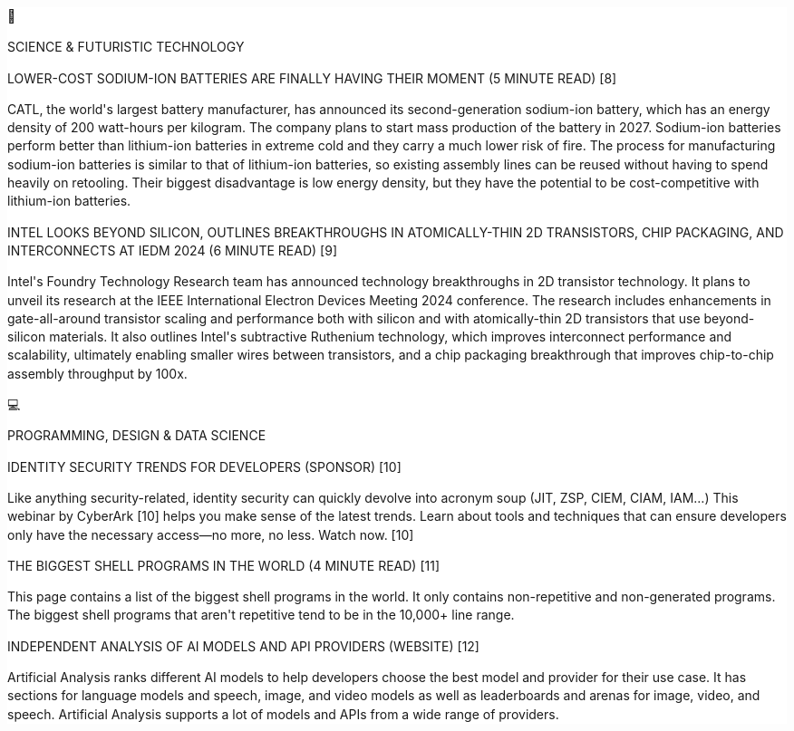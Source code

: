 🚀 

SCIENCE & FUTURISTIC TECHNOLOGY

 LOWER-COST SODIUM-ION BATTERIES ARE FINALLY HAVING THEIR MOMENT (5
MINUTE READ) [8] 

 CATL, the world's largest battery manufacturer, has announced its
second-generation sodium-ion battery, which has an energy density of
200 watt-hours per kilogram. The company plans to start mass
production of the battery in 2027. Sodium-ion batteries perform better
than lithium-ion batteries in extreme cold and they carry a much lower
risk of fire. The process for manufacturing sodium-ion batteries is
similar to that of lithium-ion batteries, so existing assembly lines
can be reused without having to spend heavily on retooling. Their
biggest disadvantage is low energy density, but they have the
potential to be cost-competitive with lithium-ion batteries. 

 INTEL LOOKS BEYOND SILICON, OUTLINES BREAKTHROUGHS IN ATOMICALLY-THIN
2D TRANSISTORS, CHIP PACKAGING, AND INTERCONNECTS AT IEDM 2024 (6
MINUTE READ) [9] 

 Intel's Foundry Technology Research team has announced technology
breakthroughs in 2D transistor technology. It plans to unveil its
research at the IEEE International Electron Devices Meeting 2024
conference. The research includes enhancements in gate-all-around
transistor scaling and performance both with silicon and with
atomically-thin 2D transistors that use beyond-silicon materials. It
also outlines Intel's subtractive Ruthenium technology, which improves
interconnect performance and scalability, ultimately enabling smaller
wires between transistors, and a chip packaging breakthrough that
improves chip-to-chip assembly throughput by 100x. 

💻 

PROGRAMMING, DESIGN & DATA SCIENCE

 IDENTITY SECURITY TRENDS FOR DEVELOPERS (SPONSOR) [10] 

 Like anything security-related, identity security can quickly devolve
into acronym soup (JIT, ZSP, CIEM, CIAM, IAM…) This webinar by
CyberArk [10] helps you make sense of the latest trends. Learn about
tools and techniques that can ensure developers only have the
necessary access—no more, no less. Watch now. [10] 

 THE BIGGEST SHELL PROGRAMS IN THE WORLD (4 MINUTE READ) [11] 

 This page contains a list of the biggest shell programs in the world.
It only contains non-repetitive and non-generated programs. The
biggest shell programs that aren't repetitive tend to be in the
10,000+ line range. 

 INDEPENDENT ANALYSIS OF AI MODELS AND API PROVIDERS (WEBSITE) [12] 

 Artificial Analysis ranks different AI models to help developers
choose the best model and provider for their use case. It has sections
for language models and speech, image, and video models as well as
leaderboards and arenas for image, video, and speech. Artificial
Analysis supports a lot of models and APIs from a wide range of
providers. 
